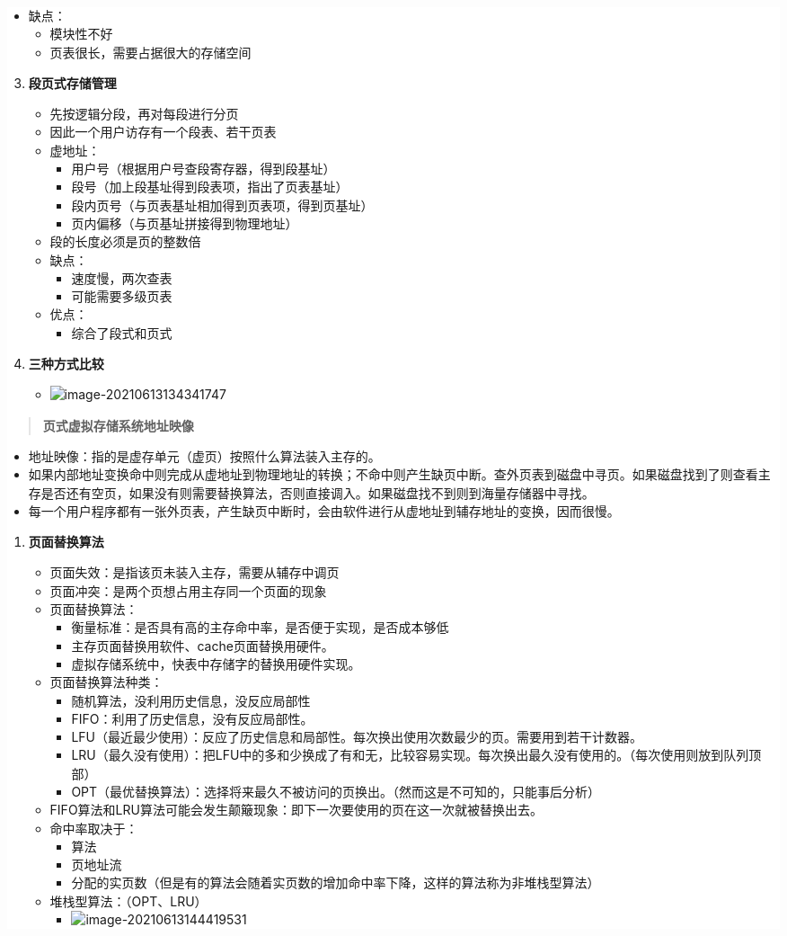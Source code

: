    - 缺点：
     - 模块性不好
     - 页表很长，需要占据很大的存储空间

3. **段页式存储管理**

   - 先按逻辑分段，再对每段进行分页
   - 因此一个用户访存有一个段表、若干页表
   - 虚地址：
     - 用户号（根据用户号查段寄存器，得到段基址）
     - 段号（加上段基址得到段表项，指出了页表基址）
     - 段内页号（与页表基址相加得到页表项，得到页基址）
     - 页内偏移（与页基址拼接得到物理地址）
   - 段的长度必须是页的整数倍
   - 缺点：
     - 速度慢，两次查表
     - 可能需要多级页表
   - 优点：
     - 综合了段式和页式

4. **三种方式比较**

   - ![image-20210613134341747](C:\Users\zjx\AppData\Roaming\Typora\typora-user-images\image-20210613134341747.png)

     

> **页式虚拟存储系统地址映像**

- 地址映像：指的是虚存单元（虚页）按照什么算法装入主存的。
- 如果内部地址变换命中则完成从虚地址到物理地址的转换；不命中则产生缺页中断。查外页表到磁盘中寻页。如果磁盘找到了则查看主存是否还有空页，如果没有则需要替换算法，否则直接调入。如果磁盘找不到则到海量存储器中寻找。
- 每一个用户程序都有一张外页表，产生缺页中断时，会由软件进行从虚地址到辅存地址的变换，因而很慢。

1. **页面替换算法**

   - 页面失效：是指该页未装入主存，需要从辅存中调页
   - 页面冲突：是两个页想占用主存同一个页面的现象
   - 页面替换算法：
     - 衡量标准：是否具有高的主存命中率，是否便于实现，是否成本够低
     - 主存页面替换用软件、cache页面替换用硬件。
     - 虚拟存储系统中，快表中存储字的替换用硬件实现。
   - 页面替换算法种类：
     - 随机算法，没利用历史信息，没反应局部性
     - FIFO：利用了历史信息，没有反应局部性。
     - LFU（最近最少使用）：反应了历史信息和局部性。每次换出使用次数最少的页。需要用到若干计数器。
     - LRU（最久没有使用）：把LFU中的多和少换成了有和无，比较容易实现。每次换出最久没有使用的。（每次使用则放到队列顶部）
     - OPT（最优替换算法）：选择将来最久不被访问的页换出。（然而这是不可知的，只能事后分析）
   - FIFO算法和LRU算法可能会发生颠簸现象：即下一次要使用的页在这一次就被替换出去。
   - 命中率取决于：
     - 算法
     - 页地址流
     - 分配的实页数（但是有的算法会随着实页数的增加命中率下降，这样的算法称为非堆栈型算法）
   - 堆栈型算法：（OPT、LRU）
     - ![image-20210613144419531](C:\Users\zjx\AppData\Roaming\Typora\typora-user-images\image-20210613144419531.png)
